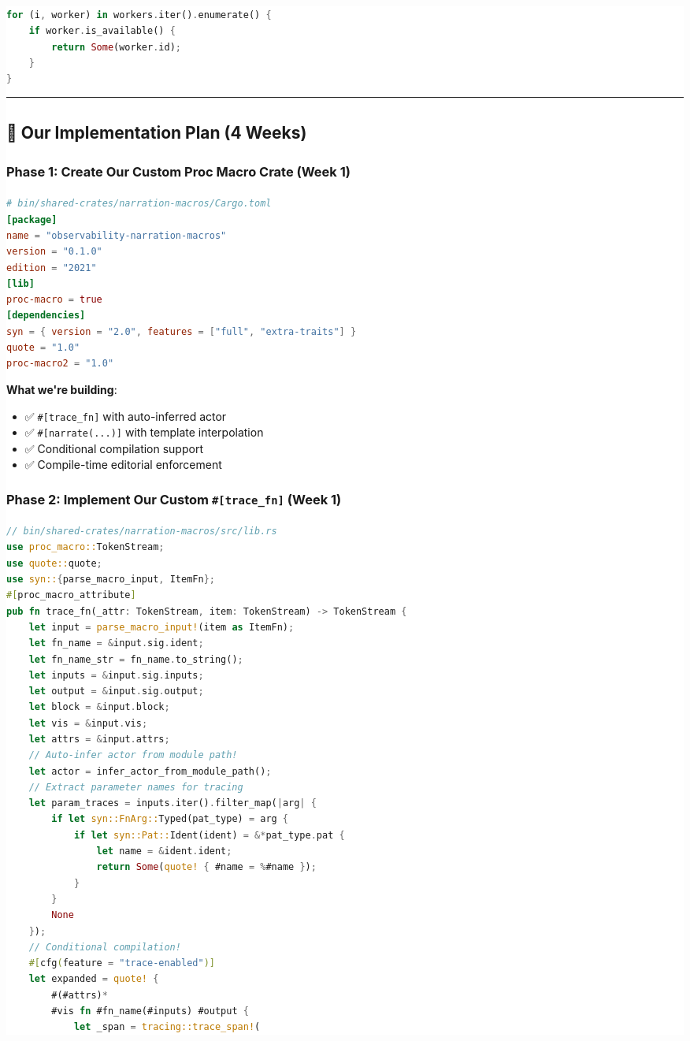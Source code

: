 ```rust
for (i, worker) in workers.iter().enumerate() {
    if worker.is_available() {
        return Some(worker.id);
    }
}
```
---
## 🔧 Our Implementation Plan (4 Weeks)
### Phase 1: Create Our Custom Proc Macro Crate (Week 1)
```toml
# bin/shared-crates/narration-macros/Cargo.toml
[package]
name = "observability-narration-macros"
version = "0.1.0"
edition = "2021"
[lib]
proc-macro = true
[dependencies]
syn = { version = "2.0", features = ["full", "extra-traits"] }
quote = "1.0"
proc-macro2 = "1.0"
```
**What we're building**:
- ✅ `#[trace_fn]` with auto-inferred actor
- ✅ `#[narrate(...)]` with template interpolation
- ✅ Conditional compilation support
- ✅ Compile-time editorial enforcement
### Phase 2: Implement Our Custom `#[trace_fn]` (Week 1)
```rust
// bin/shared-crates/narration-macros/src/lib.rs
use proc_macro::TokenStream;
use quote::quote;
use syn::{parse_macro_input, ItemFn};
#[proc_macro_attribute]
pub fn trace_fn(_attr: TokenStream, item: TokenStream) -> TokenStream {
    let input = parse_macro_input!(item as ItemFn);
    let fn_name = &input.sig.ident;
    let fn_name_str = fn_name.to_string();
    let inputs = &input.sig.inputs;
    let output = &input.sig.output;
    let block = &input.block;
    let vis = &input.vis;
    let attrs = &input.attrs;
    // Auto-infer actor from module path!
    let actor = infer_actor_from_module_path();
    // Extract parameter names for tracing
    let param_traces = inputs.iter().filter_map(|arg| {
        if let syn::FnArg::Typed(pat_type) = arg {
            if let syn::Pat::Ident(ident) = &*pat_type.pat {
                let name = &ident.ident;
                return Some(quote! { #name = %#name });
            }
        }
        None
    });
    // Conditional compilation!
    #[cfg(feature = "trace-enabled")]
    let expanded = quote! {
        #(#attrs)*
        #vis fn #fn_name(#inputs) #output {
            let _span = tracing::trace_span!(
```